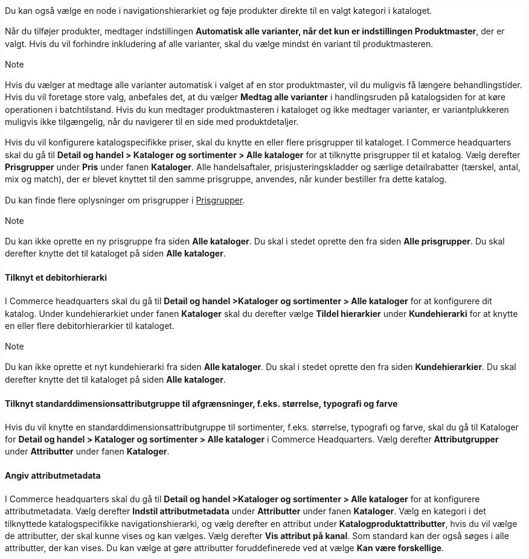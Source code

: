 Du kan også vælge en node i navigationshierarkiet og føje produkter direkte til en valgt kategori i kataloget. 

Når du tilføjer produkter, medtager indstillingen **Automatisk alle varianter, når det kun er indstillingen Produktmaster**, der er valgt. Hvis du vil forhindre inkludering af alle varianter, skal du vælge mindst én variant til produktmasteren. 

> [!NOTE]
> Hvis du vælger at medtage alle varianter automatisk i valget af en stor produktmaster, vil du muligvis få længere behandlingstider. Hvis du vil foretage store valg, anbefales det, at du vælger **Medtag alle varianter** i handlingsruden på katalogsiden for at køre operationen i batchtilstand. Hvis du kun medtager produktmasteren i kataloget og ikke medtager varianter, er variantplukkeren muligvis ikke tilgængelig, når du navigerer til en side med produktdetaljer. 

Hvis du vil konfigurere katalogspecifikke priser, skal du knytte en eller flere prisgrupper til kataloget. I Commerce headquarters skal du gå til **Detail og handel \> Kataloger og sortimenter \> Alle kataloger** for at tilknytte prisgrupper til et katalog. Vælg derefter **Prisgrupper** under **Pris** under fanen **Kataloger**. Alle handelsaftaler, prisjusteringskladder og særlige detailrabatter (tærskel, antal, mix og match), der er blevet knyttet til den samme prisgruppe, anvendes, når kunder bestiller fra dette katalog.

Du kan finde flere oplysninger om prisgrupper i [Prisgrupper](price-management.md#price-groups).

> [!NOTE]
> Du kan ikke oprette en ny prisgruppe fra siden **Alle kataloger**. Du skal i stedet oprette den fra siden **Alle prisgrupper**. Du skal derefter knytte det til kataloget på siden **Alle kataloger**.

#### <a name="associate-a-customer-hierarchy"></a>Tilknyt et debitorhierarki

I Commerce headquarters skal du gå til **Detail og handel \>Kataloger og sortimenter \> Alle kataloger** for at konfigurere dit katalog. Under kundehierarkiet under fanen **Kataloger** skal du derefter vælge **Tildel hierarkier** under **Kundehierarki** for at knytte en eller flere debitorhierarkier til kataloget.

> [!NOTE]
> Du kan ikke oprette et nyt kundehierarki fra siden **Alle kataloger**. Du skal i stedet oprette den fra siden **Kundehierarkier**. Du skal derefter knytte det til kataloget på siden **Alle kataloger**.

#### <a name="associate-default-dimension-attribute-group-for-refiners-such-as-size-style-and-color"></a>Tilknyt standarddimensionsattributgruppe til afgrænsninger, f.eks. størrelse, typografi og farve

Hvis du vil knytte en standarddimensionsattributgruppe til sortimenter, f.eks. størrelse, typografi og farve, skal du gå til Kataloger for **Detail og handel \> Kataloger og sortimenter \> Alle kataloger** i Commerce Headquarters. Vælg derefter **Attributgrupper** under **Attributter** under fanen **Kataloger**.

#### <a name="set-attribute-metadata"></a>Angiv attributmetadata

I Commerce headquarters skal du gå til **Detail og handel \>Kataloger og sortimenter \> Alle kataloger** for at konfigurere attributmetadata. Vælg derefter **Indstil attributmetadata** under **Attributter** under fanen **Kataloger**. Vælg en kategori i det tilknyttede katalogspecifikke navigationshierarki, og vælg derefter en attribut under **Katalogproduktattributter**, hvis du vil vælge de attributter, der skal kunne vises og kan vælges. Vælg derefter **Vis attribut på kanal**. Som standard kan der også søges i alle attributter, der kan vises. Du kan vælge at gøre attributter foruddefinerede ved at vælge **Kan være forskellige**.
